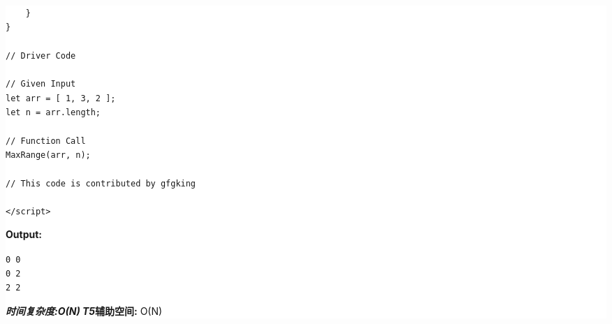 ```
    }
}

// Driver Code

// Given Input
let arr = [ 1, 3, 2 ];
let n = arr.length;

// Function Call
MaxRange(arr, n);

// This code is contributed by gfgking

</script>
```

**Output:** 

```
0 0
0 2
2 2
```

***时间复杂度:**O(N)*
T5**辅助空间:** O(N)